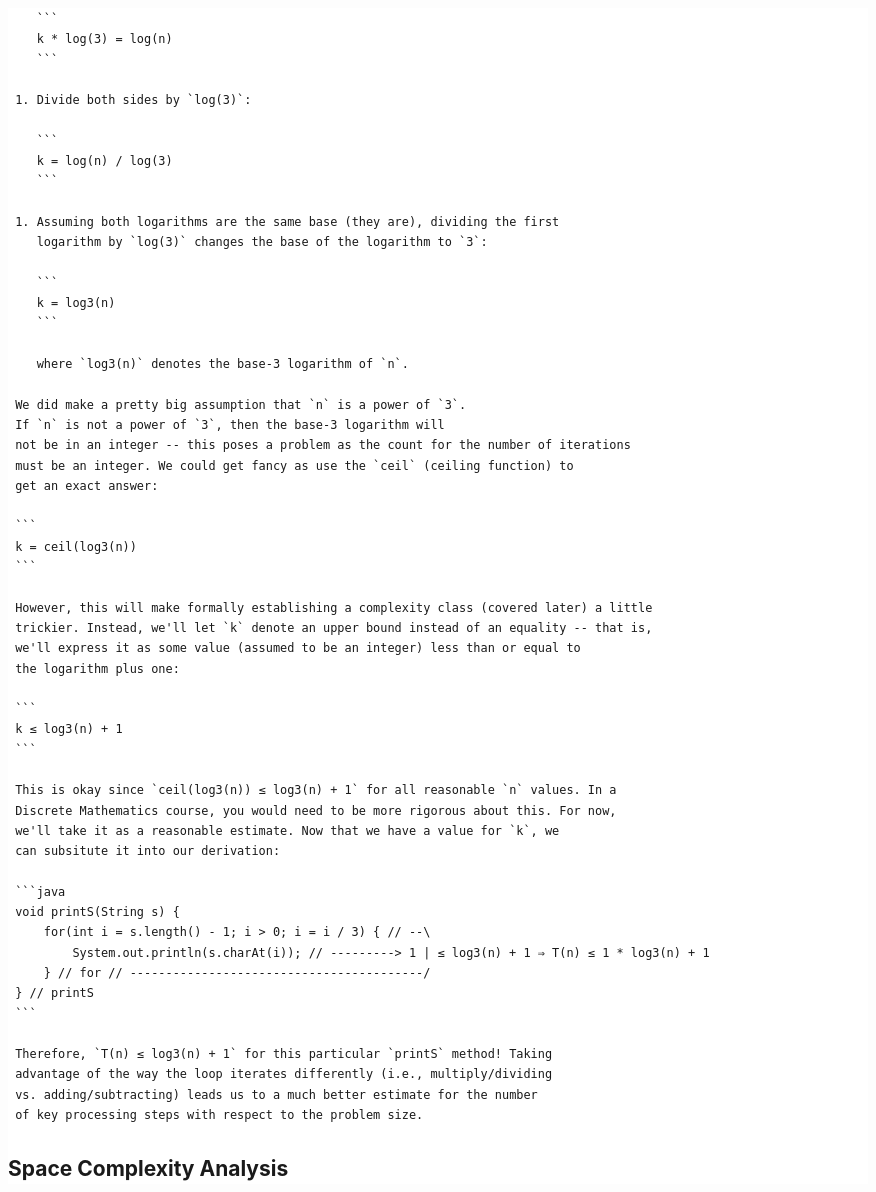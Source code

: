         ```
        k * log(3) = log(n)
        ```
     
     1. Divide both sides by `log(3)`:
     
        ```
        k = log(n) / log(3)
        ```
     
     1. Assuming both logarithms are the same base (they are), dividing the first
        logarithm by `log(3)` changes the base of the logarithm to `3`:
     
        ```
        k = log3(n)
        ```
     
        where `log3(n)` denotes the base-3 logarithm of `n`. 
        
     We did make a pretty big assumption that `n` is a power of `3`. 
     If `n` is not a power of `3`, then the base-3 logarithm will
     not be in an integer -- this poses a problem as the count for the number of iterations
     must be an integer. We could get fancy as use the `ceil` (ceiling function) to
     get an exact answer:
     
     ```
     k = ceil(log3(n))
     ```
     
     However, this will make formally establishing a complexity class (covered later) a little
     trickier. Instead, we'll let `k` denote an upper bound instead of an equality -- that is,
     we'll express it as some value (assumed to be an integer) less than or equal to 
     the logarithm plus one:
     
     ```
     k ≤ log3(n) + 1
     ```
     
     This is okay since `ceil(log3(n)) ≤ log3(n) + 1` for all reasonable `n` values. In a
     Discrete Mathematics course, you would need to be more rigorous about this. For now,
     we'll take it as a reasonable estimate. Now that we have a value for `k`, we
     can subsitute it into our derivation: 
     
     ```java    
     void printS(String s) {
         for(int i = s.length() - 1; i > 0; i = i / 3) { // --\
             System.out.println(s.charAt(i)); // ---------> 1 | ≤ log3(n) + 1 ⇒ T(n) ≤ 1 * log3(n) + 1
         } // for // -----------------------------------------/
     } // printS
     ```
     
     Therefore, `T(n) ≤ log3(n) + 1` for this particular `printS` method! Taking
     advantage of the way the loop iterates differently (i.e., multiply/dividing
     vs. adding/subtracting) leads us to a much better estimate for the number
     of key processing steps with respect to the problem size.
     
## Space Complexity Analysis
